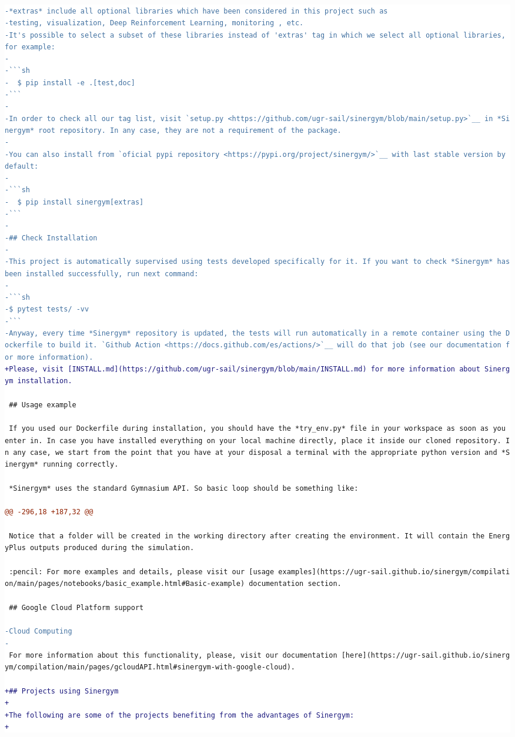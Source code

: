 ```diff
-*extras* include all optional libraries which have been considered in this project such as 
-testing, visualization, Deep Reinforcement Learning, monitoring , etc.
-It's possible to select a subset of these libraries instead of 'extras' tag in which we select all optional libraries, for example:
-
-```sh
-  $ pip install -e .[test,doc]
-```
-
-In order to check all our tag list, visit `setup.py <https://github.com/ugr-sail/sinergym/blob/main/setup.py>`__ in *Sinergym* root repository. In any case, they are not a requirement of the package.
-
-You can also install from `oficial pypi repository <https://pypi.org/project/sinergym/>`__ with last stable version by default:
-
-```sh
-  $ pip install sinergym[extras]
-```
-
-## Check Installation
-
-This project is automatically supervised using tests developed specifically for it. If you want to check *Sinergym* has been installed successfully, run next command:
-
-```sh
-$ pytest tests/ -vv
-```
-Anyway, every time *Sinergym* repository is updated, the tests will run automatically in a remote container using the Dockerfile to build it. `Github Action <https://docs.github.com/es/actions/>`__ will do that job (see our documentation for more information).
+Please, visit [INSTALL.md](https://github.com/ugr-sail/sinergym/blob/main/INSTALL.md) for more information about Sinergym installation.
 
 ## Usage example
 
 If you used our Dockerfile during installation, you should have the *try_env.py* file in your workspace as soon as you enter in. In case you have installed everything on your local machine directly, place it inside our cloned repository. In any case, we start from the point that you have at your disposal a terminal with the appropriate python version and *Sinergym* running correctly.
 
 *Sinergym* uses the standard Gymnasium API. So basic loop should be something like:
 
@@ -296,18 +187,32 @@
 
 Notice that a folder will be created in the working directory after creating the environment. It will contain the EnergyPlus outputs produced during the simulation.
 
 :pencil: For more examples and details, please visit our [usage examples](https://ugr-sail.github.io/sinergym/compilation/main/pages/notebooks/basic_example.html#Basic-example) documentation section.
 
 ## Google Cloud Platform support
 
-Cloud Computing 
-
 For more information about this functionality, please, visit our documentation [here](https://ugr-sail.github.io/sinergym/compilation/main/pages/gcloudAPI.html#sinergym-with-google-cloud).
 
+## Projects using Sinergym
+
+The following are some of the projects benefiting from the advantages of Sinergym:
+
```